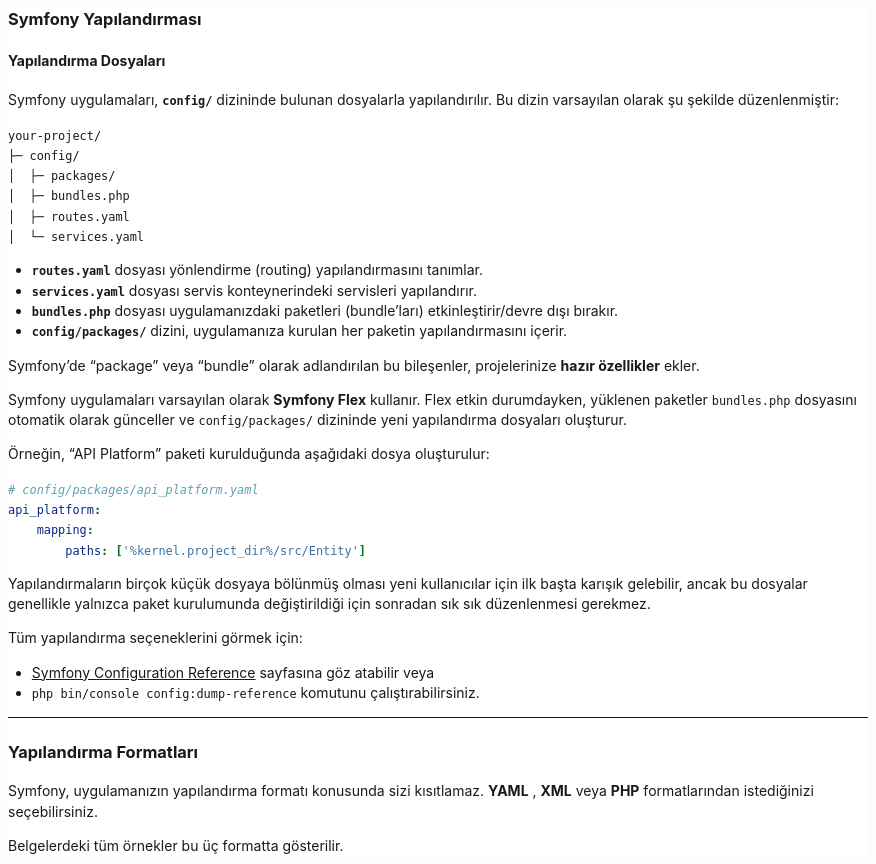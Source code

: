 ### Symfony Yapılandırması

#### Yapılandırma Dosyaları

Symfony uygulamaları, **`config/`** dizininde bulunan dosyalarla yapılandırılır. Bu dizin varsayılan olarak şu şekilde düzenlenmiştir:

```
your-project/
├─ config/
│  ├─ packages/
│  ├─ bundles.php
│  ├─ routes.yaml
│  └─ services.yaml
```

* **`routes.yaml`** dosyası yönlendirme (routing) yapılandırmasını tanımlar.
* **`services.yaml`** dosyası servis konteynerindeki servisleri yapılandırır.
* **`bundles.php`** dosyası uygulamanızdaki paketleri (bundle’ları) etkinleştirir/devre dışı bırakır.
* **`config/packages/`** dizini, uygulamanıza kurulan her paketin yapılandırmasını içerir.

Symfony’de “package” veya “bundle” olarak adlandırılan bu bileşenler, projelerinize **hazır özellikler** ekler.

Symfony uygulamaları varsayılan olarak **Symfony Flex** kullanır. Flex etkin durumdayken, yüklenen paketler `bundles.php` dosyasını otomatik olarak günceller ve `config/packages/` dizininde yeni yapılandırma dosyaları oluşturur.

Örneğin, “API Platform” paketi kurulduğunda aşağıdaki dosya oluşturulur:

```yaml
# config/packages/api_platform.yaml
api_platform:
    mapping:
        paths: ['%kernel.project_dir%/src/Entity']
```

Yapılandırmaların birçok küçük dosyaya bölünmüş olması yeni kullanıcılar için ilk başta karışık gelebilir, ancak bu dosyalar genellikle yalnızca paket kurulumunda değiştirildiği için sonradan sık sık düzenlenmesi gerekmez.

Tüm yapılandırma seçeneklerini görmek için:

* [Symfony Configuration Reference](https://symfony.com/doc/current/reference/configuration.html) sayfasına göz atabilir veya
* `php bin/console config:dump-reference` komutunu çalıştırabilirsiniz.

---

### Yapılandırma Formatları

Symfony, uygulamanızın yapılandırma formatı konusunda sizi kısıtlamaz.  **YAML** , **XML** veya **PHP** formatlarından istediğinizi seçebilirsiniz.

Belgelerdeki tüm örnekler bu üç formatta gösterilir.
